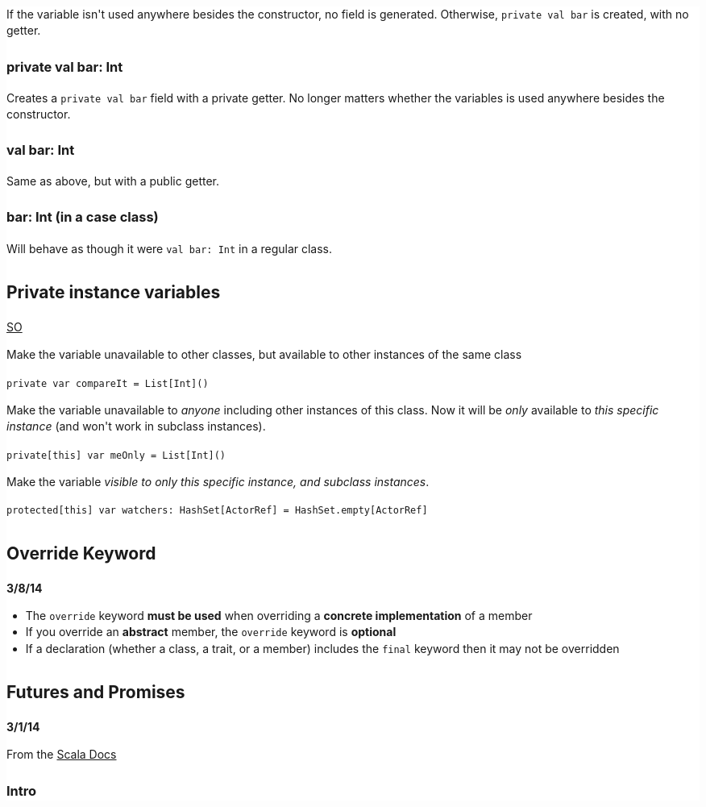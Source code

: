 If the variable isn't used anywhere besides the constructor, no
field is generated. Otherwise, `private val bar` is created, with
no getter.

### private val bar: Int

Creates a `private val bar` field with a private getter.
No longer matters whether the variables is used anywhere besides
the constructor.

### val bar: Int

Same as above, but with a public getter.

### bar: Int (in a case class)

Will behave as though it were `val bar: Int` in a regular class.



Private instance variables
--------------------------

[SO](http://stackoverflow.com/questions/9698677/privatethis-vs-private)

Make the variable unavailable to other classes,
but available to other instances of the same class

    private var compareIt = List[Int]()
    
Make the variable unavailable to *anyone* including other instances of this class.
Now it will be *only* available to *this specific instance* (and won't work in
subclass instances).

    private[this] var meOnly = List[Int]()

Make the variable *visible to only this specific instance, and subclass instances*.

    protected[this] var watchers: HashSet[ActorRef] = HashSet.empty[ActorRef]

Override Keyword
----------------

**3/8/14**

* The `override` keyword **must be used** when overriding a **concrete implementation** of a member
* If you override an **abstract** member, the `override` keyword is **optional**
* If a declaration (whether a class, a trait, or a member) includes the `final` keyword then it may not be overridden

Futures and Promises
--------------------

**3/1/14**

From the [Scala Docs](http://docs.scala-lang.org/overviews/core/futures.html)

### Intro


[spl self]: http://scala-programming-language.1934581.n4.nabble.com/Beginner-question-Confused-by-self-type-syntax-td1940909.html
[SeqLike.scala]: https://lampsvn.epfl.ch/trac/scala/browser/scala/trunk/src//library/scala/collection/SeqLike.scala